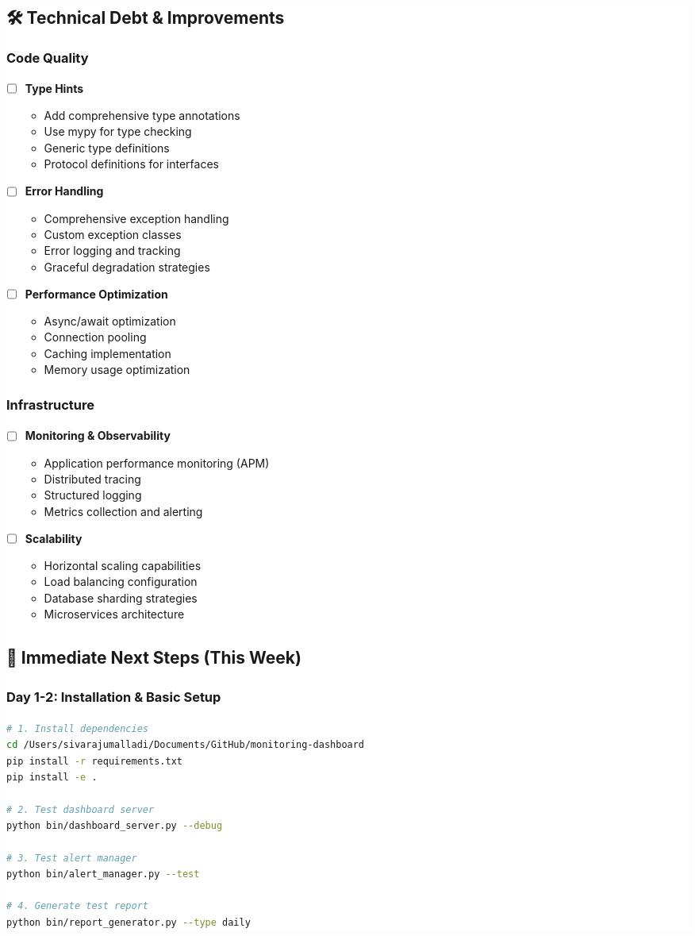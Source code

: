 ## 🛠️ Technical Debt & Improvements

### Code Quality
- [ ] **Type Hints**
  - Add comprehensive type annotations
  - Use mypy for type checking
  - Generic type definitions
  - Protocol definitions for interfaces

- [ ] **Error Handling**
  - Comprehensive exception handling
  - Custom exception classes
  - Error logging and tracking
  - Graceful degradation strategies

- [ ] **Performance Optimization**
  - Async/await optimization
  - Connection pooling
  - Caching implementation
  - Memory usage optimization

### Infrastructure
- [ ] **Monitoring & Observability**
  - Application performance monitoring (APM)
  - Distributed tracing
  - Structured logging
  - Metrics collection and alerting

- [ ] **Scalability**
  - Horizontal scaling capabilities
  - Load balancing configuration
  - Database sharding strategies
  - Microservices architecture

## 🎯 Immediate Next Steps (This Week)

### Day 1-2: Installation & Basic Setup
```bash
# 1. Install dependencies
cd /Users/sivarajumalladi/Documents/GitHub/monitoring-dashboard
pip install -r requirements.txt
pip install -e .

# 2. Test dashboard server
python bin/dashboard_server.py --debug

# 3. Test alert manager
python bin/alert_manager.py --test

# 4. Generate test report
python bin/report_generator.py --type daily
```
